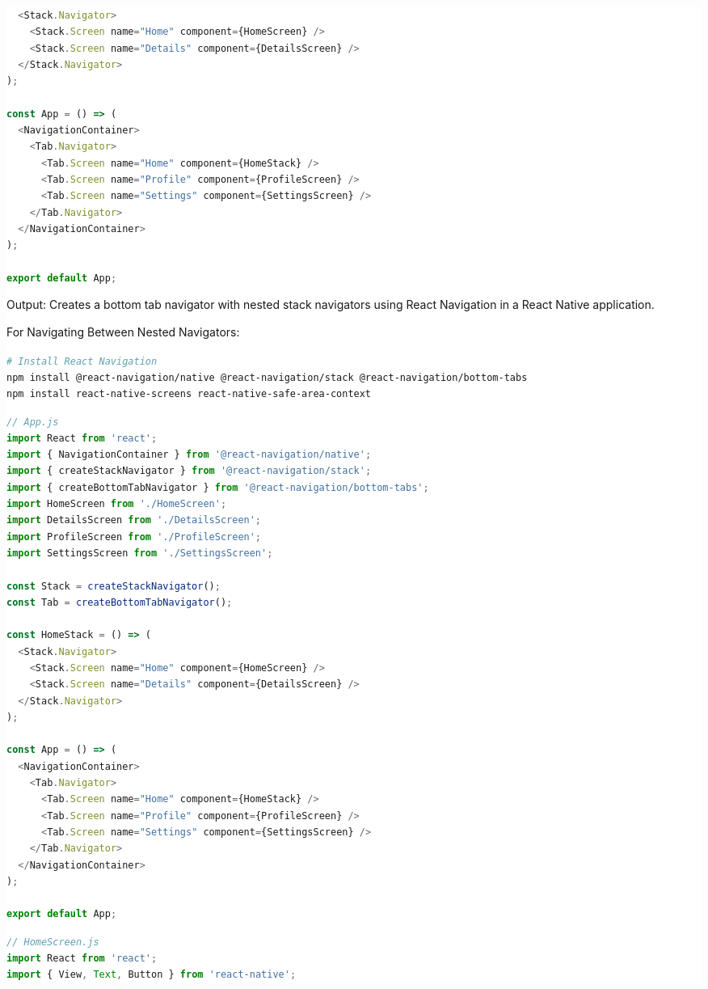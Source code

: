 ```js
  <Stack.Navigator>
    <Stack.Screen name="Home" component={HomeScreen} />
    <Stack.Screen name="Details" component={DetailsScreen} />
  </Stack.Navigator>
);

const App = () => (
  <NavigationContainer>
    <Tab.Navigator>
      <Tab.Screen name="Home" component={HomeStack} />
      <Tab.Screen name="Profile" component={ProfileScreen} />
      <Tab.Screen name="Settings" component={SettingsScreen} />
    </Tab.Navigator>
  </NavigationContainer>
);

export default App;
```
Output: Creates a bottom tab navigator with nested stack navigators using React Navigation in a React Native application.

For Navigating Between Nested Navigators:
```sh
# Install React Navigation
npm install @react-navigation/native @react-navigation/stack @react-navigation/bottom-tabs
npm install react-native-screens react-native-safe-area-context
```
```js
// App.js
import React from 'react';
import { NavigationContainer } from '@react-navigation/native';
import { createStackNavigator } from '@react-navigation/stack';
import { createBottomTabNavigator } from '@react-navigation/bottom-tabs';
import HomeScreen from './HomeScreen';
import DetailsScreen from './DetailsScreen';
import ProfileScreen from './ProfileScreen';
import SettingsScreen from './SettingsScreen';

const Stack = createStackNavigator();
const Tab = createBottomTabNavigator();

const HomeStack = () => (
  <Stack.Navigator>
    <Stack.Screen name="Home" component={HomeScreen} />
    <Stack.Screen name="Details" component={DetailsScreen} />
  </Stack.Navigator>
);

const App = () => (
  <NavigationContainer>
    <Tab.Navigator>
      <Tab.Screen name="Home" component={HomeStack} />
      <Tab.Screen name="Profile" component={ProfileScreen} />
      <Tab.Screen name="Settings" component={SettingsScreen} />
    </Tab.Navigator>
  </NavigationContainer>
);

export default App;
```
```js
// HomeScreen.js
import React from 'react';
import { View, Text, Button } from 'react-native';
```